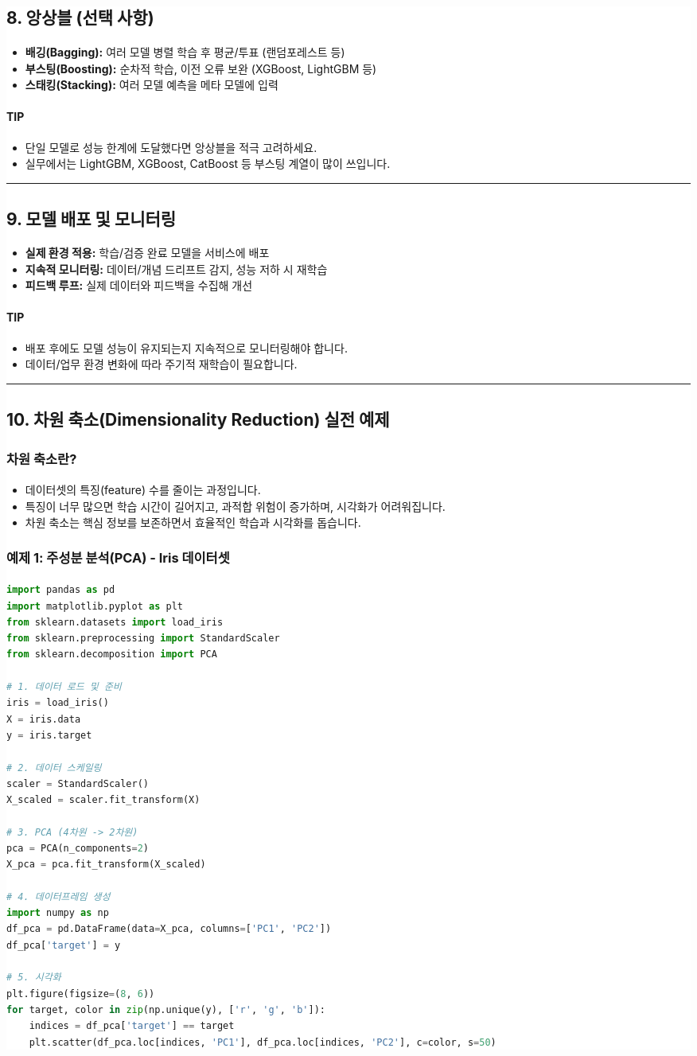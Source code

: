 
## 8. 앙상블 (선택 사항)
- **배깅(Bagging):** 여러 모델 병렬 학습 후 평균/투표 (랜덤포레스트 등)
- **부스팅(Boosting):** 순차적 학습, 이전 오류 보완 (XGBoost, LightGBM 등)
- **스태킹(Stacking):** 여러 모델 예측을 메타 모델에 입력

#### TIP
- 단일 모델로 성능 한계에 도달했다면 앙상블을 적극 고려하세요.
- 실무에서는 LightGBM, XGBoost, CatBoost 등 부스팅 계열이 많이 쓰입니다.

---

## 9. 모델 배포 및 모니터링
- **실제 환경 적용:** 학습/검증 완료 모델을 서비스에 배포
- **지속적 모니터링:** 데이터/개념 드리프트 감지, 성능 저하 시 재학습
- **피드백 루프:** 실제 데이터와 피드백을 수집해 개선

#### TIP
- 배포 후에도 모델 성능이 유지되는지 지속적으로 모니터링해야 합니다.
- 데이터/업무 환경 변화에 따라 주기적 재학습이 필요합니다.

---

## 10. 차원 축소(Dimensionality Reduction) 실전 예제

### 차원 축소란?
- 데이터셋의 특징(feature) 수를 줄이는 과정입니다.
- 특징이 너무 많으면 학습 시간이 길어지고, 과적합 위험이 증가하며, 시각화가 어려워집니다.
- 차원 축소는 핵심 정보를 보존하면서 효율적인 학습과 시각화를 돕습니다.

### 예제 1: 주성분 분석(PCA) - Iris 데이터셋

```python
import pandas as pd
import matplotlib.pyplot as plt
from sklearn.datasets import load_iris
from sklearn.preprocessing import StandardScaler
from sklearn.decomposition import PCA

# 1. 데이터 로드 및 준비
iris = load_iris()
X = iris.data
y = iris.target

# 2. 데이터 스케일링
scaler = StandardScaler()
X_scaled = scaler.fit_transform(X)

# 3. PCA (4차원 -> 2차원)
pca = PCA(n_components=2)
X_pca = pca.fit_transform(X_scaled)

# 4. 데이터프레임 생성
import numpy as np
df_pca = pd.DataFrame(data=X_pca, columns=['PC1', 'PC2'])
df_pca['target'] = y

# 5. 시각화
plt.figure(figsize=(8, 6))
for target, color in zip(np.unique(y), ['r', 'g', 'b']):
    indices = df_pca['target'] == target
    plt.scatter(df_pca.loc[indices, 'PC1'], df_pca.loc[indices, 'PC2'], c=color, s=50)
```